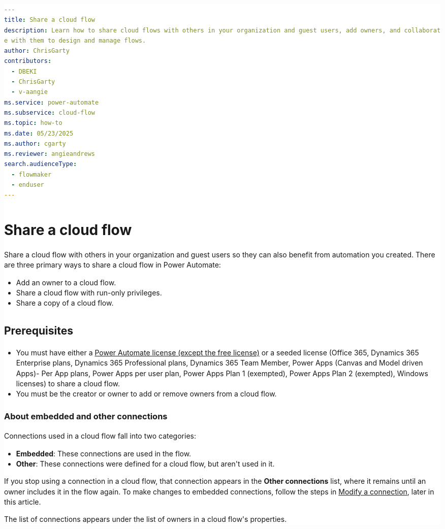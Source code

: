 ```yaml
---
title: Share a cloud flow
description: Learn how to share cloud flows with others in your organization and guest users, add owners, and collaborate with them to design and manage flows.
author: ChrisGarty
contributors:
  - DBEKI
  - ChrisGarty
  - v-aangie
ms.service: power-automate
ms.subservice: cloud-flow
ms.topic: how-to
ms.date: 05/23/2025
ms.author: cgarty
ms.reviewer: angieandrews
search.audienceType: 
  - flowmaker
  - enduser
---
```

# Share a cloud flow

Share a cloud flow with others in your organization and guest users so they can also benefit from automation you created. There are three primary ways to share a cloud flow in Power Automate:

- Add an owner to a cloud flow.
- Share a cloud flow with run-only privileges.
- Share a copy of a cloud flow.

## Prerequisites

- You must have either a [Power Automate license (except the free license)](https://make.powerautomate.com/pricing/) or a seeded license (Office 365, Dynamics 365 Enterprise plans, Dynamics 365 Professional plans, Dynamics 365 Team Member, Power Apps (Canvas and Model driven Apps)- Per App plans, Power Apps per user plan, Power Apps Plan 1 (exempted), Power Apps Plan 2 (exempted), Windows licenses) to share a cloud flow.
- You must be the creator or owner to add or remove owners from a cloud flow.

### About embedded and other connections

Connections used in a cloud flow fall into two categories:

- **Embedded**: These connections are used in the flow.
- **Other**: These connections were defined for a cloud flow, but aren't used in it.

If you stop using a connection in a cloud flow, that connection appears in the **Other connections** list, where it remains until an owner includes it in the flow again. To make changes to embedded connections, follow the steps in [Modify a connection](#modify-a-connection), later in this article.

The list of connections appears under the list of owners in a cloud flow's properties.
